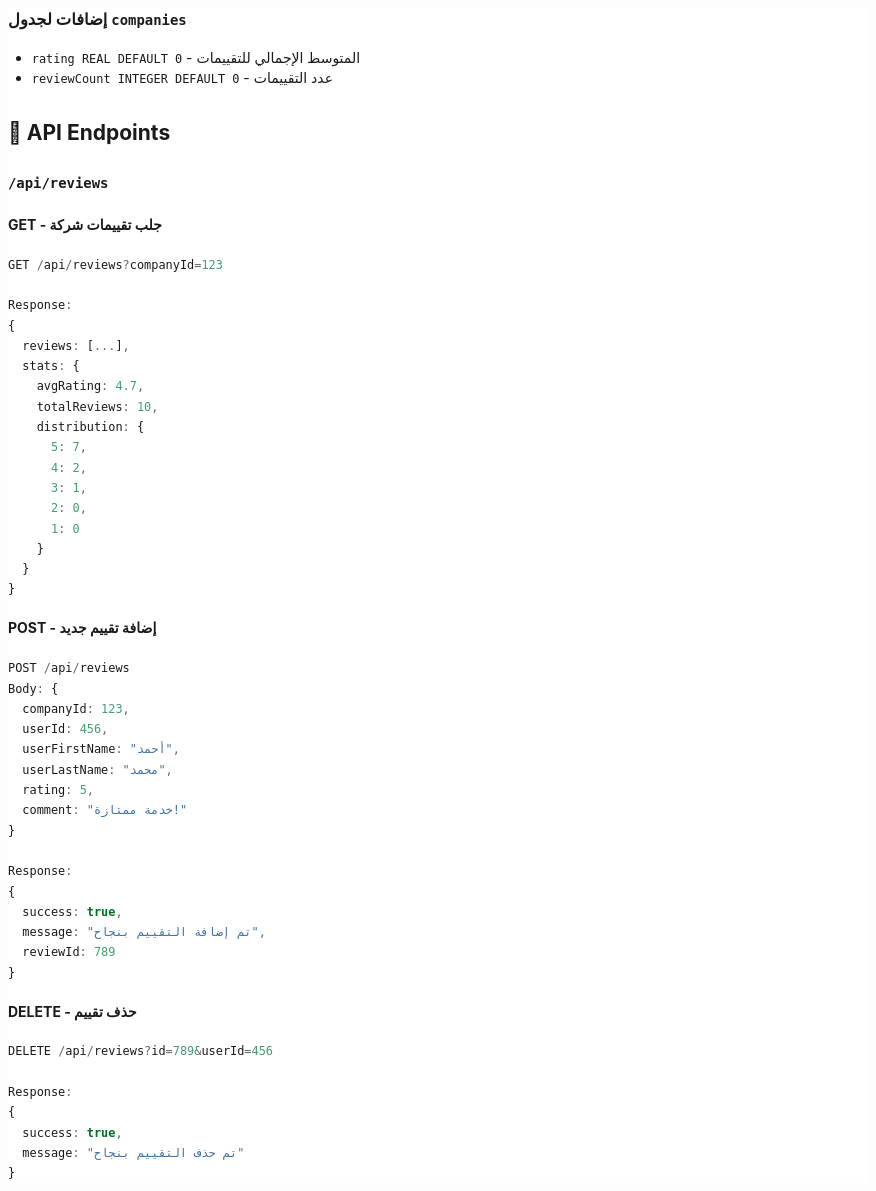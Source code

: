 ### إضافات لجدول `companies`
- `rating REAL DEFAULT 0` - المتوسط الإجمالي للتقييمات
- `reviewCount INTEGER DEFAULT 0` - عدد التقييمات

## 🔌 API Endpoints

### `/api/reviews`

#### GET - جلب تقييمات شركة
```typescript
GET /api/reviews?companyId=123

Response:
{
  reviews: [...],
  stats: {
    avgRating: 4.7,
    totalReviews: 10,
    distribution: {
      5: 7,
      4: 2,
      3: 1,
      2: 0,
      1: 0
    }
  }
}
```

#### POST - إضافة تقييم جديد
```typescript
POST /api/reviews
Body: {
  companyId: 123,
  userId: 456,
  userFirstName: "أحمد",
  userLastName: "محمد",
  rating: 5,
  comment: "خدمة ممتازة!"
}

Response:
{
  success: true,
  message: "تم إضافة التقييم بنجاح",
  reviewId: 789
}
```

#### DELETE - حذف تقييم
```typescript
DELETE /api/reviews?id=789&userId=456

Response:
{
  success: true,
  message: "تم حذف التقييم بنجاح"
}
```
